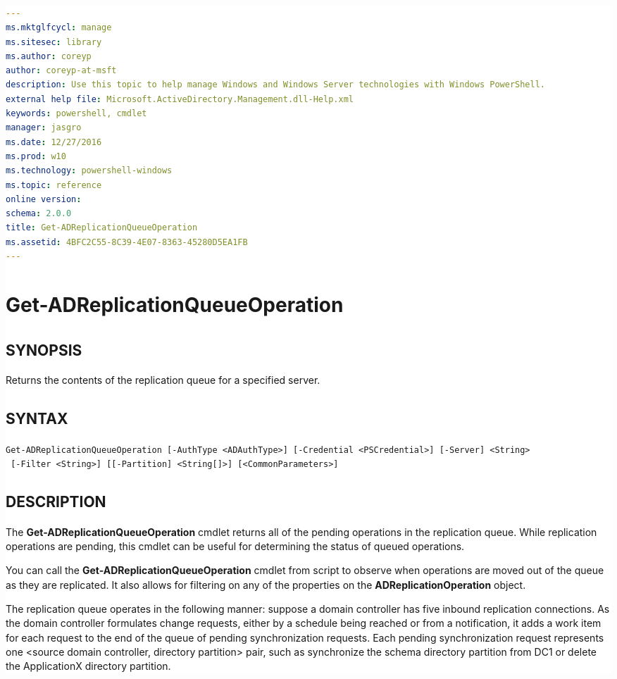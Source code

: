 ```yaml
---
ms.mktglfcycl: manage
ms.sitesec: library
ms.author: coreyp
author: coreyp-at-msft
description: Use this topic to help manage Windows and Windows Server technologies with Windows PowerShell.
external help file: Microsoft.ActiveDirectory.Management.dll-Help.xml
keywords: powershell, cmdlet
manager: jasgro
ms.date: 12/27/2016
ms.prod: w10
ms.technology: powershell-windows
ms.topic: reference
online version: 
schema: 2.0.0
title: Get-ADReplicationQueueOperation
ms.assetid: 4BFC2C55-8C39-4E07-8363-45280D5EA1FB
---
```


# Get-ADReplicationQueueOperation

## SYNOPSIS
Returns the contents of the replication queue for a specified server.

## SYNTAX

```
Get-ADReplicationQueueOperation [-AuthType <ADAuthType>] [-Credential <PSCredential>] [-Server] <String>
 [-Filter <String>] [[-Partition] <String[]>] [<CommonParameters>]
```

## DESCRIPTION
The **Get-ADReplicationQueueOperation** cmdlet returns all of the pending operations in the replication queue.
While replication operations are pending, this cmdlet can be useful for determining the status of queued operations.

You can call the **Get-ADReplicationQueueOperation** cmdlet from script to observe when operations are moved out of the queue as they are replicated.
It also allows for filtering on any of the properties on the **ADReplicationOperation** object.

The replication queue operates in the following manner: suppose a domain controller has five inbound replication connections.
As the domain controller formulates change requests, either by a schedule being reached or from a notification, it adds a work item for each request to the end of the queue of pending synchronization requests.
Each pending synchronization request represents one \<source domain controller, directory partition\> pair, such as synchronize the schema directory partition from DC1 or delete the ApplicationX directory partition.
